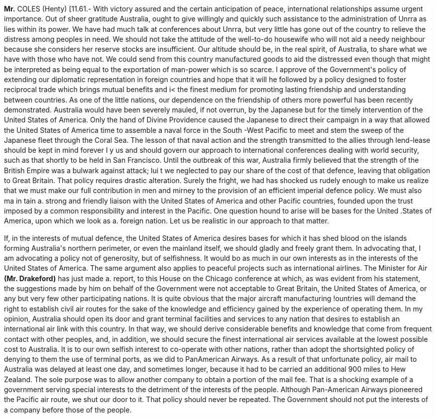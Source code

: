  **Mr.** COLES  (Henty) [11.61.- With victory assured and the certain anticipation of peace, international relationships assume urgent importance. Out of sheer gratitude Australia, ought to give willingly and quickly such assistance to the administration of Unrra as lies within its power. We have had much talk at conferences about Unrra, but very little has gone out of the country to relieve the distress among peoples in need. We should not take the attitude of the well-to-do housewife who will not aid a needy neighbour because she considers  her reserve stocks are insufficient. Our altitude should be, in the real spirit, of Australia, to share what we have with those who have not. We could send from this country manufactured goods to aid the distressed even though that might be interpreted as being equal to the exportation of man-power which is so scarce. I approve of the Government's policy of extending our diplomatic representation in foreign countries and hope that it will he followed by a policy designed to foster reciprocal trade which brings mutual  benefits  and i&lt; the finest medium for promoting lasting friendship and understanding between countries. As one of the little nations, our dependence on the friendship of others more powerful has been recently demonstrated. Australia would have been severely mauled, if not overrun, by the Japanese but for the timely intervention of the United States of America. Only the hand of Divine Providence caused the Japanese to direct their campaign in a way that allowed the United States of America time to assemble a naval force in the South -West Pacific to meet and stem the sweep of the Japanese fleet through the Coral Sea. The lesson of that naval action and the strength transmitted to the allies through lend-lease should be kept in mind forever I y us and should govern our approach to international conferences dealing with world security, such as that shortly to be held in San Francisco. Until the outbreak of this war, Australia firmly believed that the strength of the British  Empire  was a bulwark against attack; lui t we neglected to pay our share of the cost of that defence, leaving that obligation to Great Britain. That policy requires drastic alteration. Surely the fright, we had has shocked us rudely enough to make us realize that we must make our full contribution in men and mirney to the provision of an efficient imperial defence policy. We must also ma in tain a. strong and friendly liaison with the United States of America and other Pacific countries, founded upon the trust imposed by a common responsibility and interest in the Pacific. One question hound to arise will be bases for the United .States of America, upon which we look as a. foreign nation. Let us be realistic in our approach to that matter. 

If, in the interests of mutual defence, the United States of America desires bases for which it has shed blood on the islands forming Australia's northern perimeter, or even the mainland itself, we should gladly and freely grant them. In advocating that, I am advocating a policy not of generosity, but of selfishness. It would bo as much in our own interests as in the interests of the United States of America.  The  same argument also applies to peaceful projects such as international airlines. The Minister for Air  **(Mr. Drakeford)**  has just made a. report, to this House on the Chicago conference at which, as was evident from his statement, the suggestions made by him on behalf of  the Government were not acceptable to Great Britain, the United States of America, or any but very few other participating nations. It is quite obvious that the major aircraft manufacturing !ountries will demand the right to establish civil air routes for the sake of the knowledge and efficiency gained by the experience of operating them. In my opinion, Australia should open its door and grant terminal facilities and services to any nation that desires to establish an international air link with this country. In that way, we should derive considerable benefits and knowledge that come from frequent contact with other peoples, and, in addition, we should secure the finest international air services available at the lowest possible cost to Australia. It is to our own selfish interest to co-operate with other nations, rather than adopt the shortsighted policy of denying to them the use of terminal ports, as we did to PanAmerican Airways. As a result of that unfortunate policy, air mail to Australia was delayed at least one day, and sometimes longer, because it had to be carried an additional 900 miles to Hew Zealand. The sole purpose was to allow another company to obtain a portion of the mail fee. That is a shocking example of a government serving special interests to the detriment of the interests of the people. Although Pan-American Airways pioneered the Pacific air route, we shut our door to it. That policy should never be repeated. The Government should not put the interests of a company before those of the people. 
